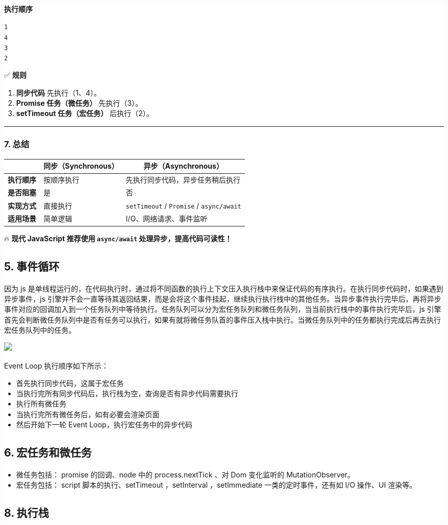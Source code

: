 **执行顺序**
```
1
4
3
2
```

✅ **规则**

1. **同步代码** 先执行（1、4）。
2. **Promise 任务（微任务）** 先执行（3）。
3. **setTimeout 任务（宏任务）** 后执行（2）。

---

### 7. 总结

| |**同步（Synchronous）**|**异步（Asynchronous）**|
|---|---|---|
|**执行顺序**|按顺序执行|先执行同步代码，异步任务稍后执行|
|**是否阻塞**|是|否|
|**实现方式**|直接执行|`setTimeout` / `Promise` / `async/await`|
|**适用场景**|简单逻辑|I/O、网络请求、事件监听|

🔥 **现代 JavaScript 推荐使用 `async/await` 处理异步，提高代码可读性！**


## 5. 事件循环

因为 js 是单线程运行的，在代码执行时，通过将不同函数的执行上下文压入执行栈中来保证代码的有序执行。在执行同步代码时，如果遇到异步事件，js 引擎并不会一直等待其返回结果，而是会将这个事件挂起，继续执行执行栈中的其他任务。当异步事件执行完毕后，再将异步事件对应的回调加入到一个任务队列中等待执行。任务队列可以分为宏任务队列和微任务队列，当当前执行栈中的事件执行完毕后，js 引擎首先会判断微任务队列中是否有任务可以执行，如果有就将微任务队首的事件压入栈中执行。当微任务队列中的任务都执行完成后再去执行宏任务队列中的任务。

![](https://p3-juejin.byteimg.com/tos-cn-i-k3u1fbpfcp/426a3bf11f404821abb636690119621b~tplv-k3u1fbpfcp-zoom-in-crop-mark:1512:0:0:0.awebp)

Event Loop 执行顺序如下所示：

- 首先执行同步代码，这属于宏任务
- 当执行完所有同步代码后，执行栈为空，查询是否有异步代码需要执行
- 执行所有微任务
- 当执行完所有微任务后，如有必要会渲染页面
- 然后开始下一轮 Event Loop，执行宏任务中的异步代码

## 6. 宏任务和微任务

- 微任务包括： promise 的回调、node 中的 process.nextTick 、对 Dom 变化监听的 MutationObserver。
- 宏任务包括： script 脚本的执行、setTimeout ，setInterval ，setImmediate 一类的定时事件，还有如 I/O 操作、UI 渲染等。

## 8. 执行栈
